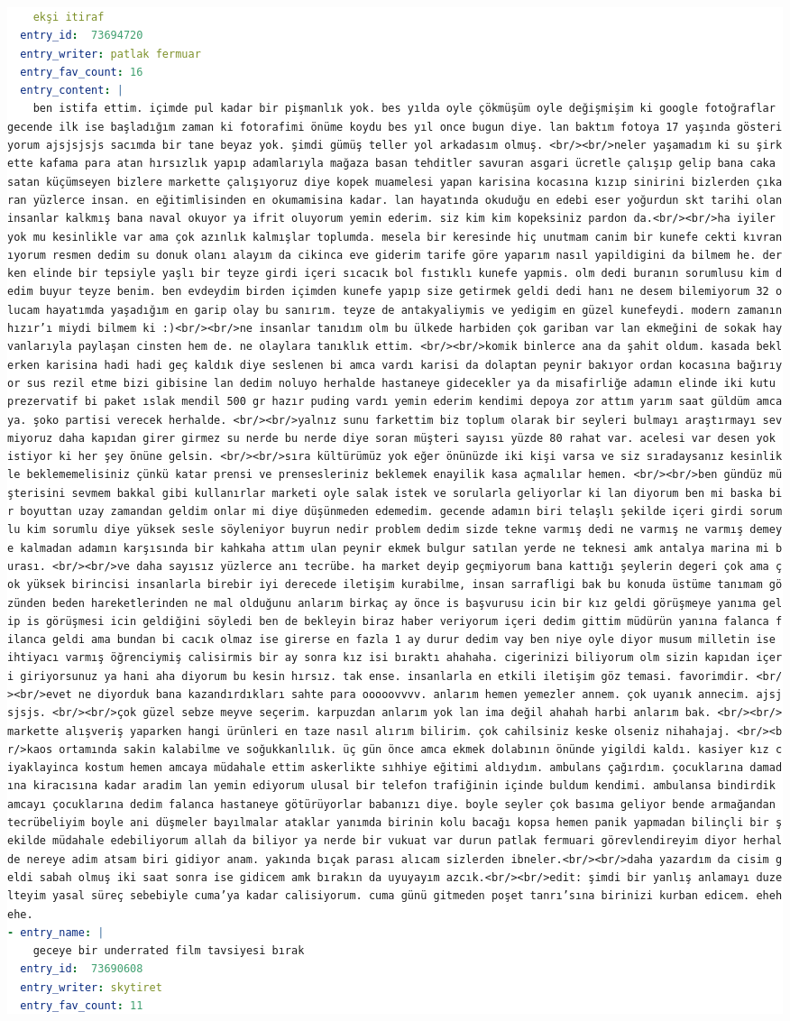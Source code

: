 ```yaml
    ekşi itiraf
  entry_id:  73694720
  entry_writer: patlak fermuar
  entry_fav_count: 16
  entry_content: |
    ben istifa ettim. içimde pul kadar bir pişmanlık yok. bes yılda oyle çökmüşüm oyle değişmişim ki google fotoğraflar gecende ilk ise başladığım zaman ki fotorafimi önüme koydu bes yıl once bugun diye. lan baktım fotoya 17 yaşında gösteriyorum ajsjsjsjs sacımda bir tane beyaz yok. şimdi gümüş teller yol arkadasım olmuş. <br/><br/>neler yaşamadım ki su şirkette kafama para atan hırsızlık yapıp adamlarıyla mağaza basan tehditler savuran asgari ücretle çalışıp gelip bana caka satan küçümseyen bizlere markette çalışıyoruz diye kopek muamelesi yapan karisina kocasına kızıp sinirini bizlerden çıkaran yüzlerce insan. en eğitimlisinden en okumamisina kadar. lan hayatında okuduğu en edebi eser yoğurdun skt tarihi olan insanlar kalkmış bana naval okuyor ya ifrit oluyorum yemin ederim. siz kim kim kopeksiniz pardon da.<br/><br/>ha iyiler yok mu kesinlikle var ama çok azınlık kalmışlar toplumda. mesela bir keresinde hiç unutmam canim bir kunefe cekti kıvranıyorum resmen dedim su donuk olanı alayım da cikinca eve giderim tarife göre yaparım nasıl yapildigini da bilmem he. derken elinde bir tepsiyle yaşlı bir teyze girdi içeri sıcacık bol fıstıklı kunefe yapmis. olm dedi buranın sorumlusu kim dedim buyur teyze benim. ben evdeydim birden içimden kunefe yapıp size getirmek geldi dedi hanı ne desem bilemiyorum 32 olucam hayatımda yaşadığım en garip olay bu sanırım. teyze de antakyaliymis ve yedigim en güzel kunefeydi. modern zamanın hızır’ı miydi bilmem ki :)<br/><br/>ne insanlar tanıdım olm bu ülkede harbiden çok gariban var lan ekmeğini de sokak hayvanlarıyla paylaşan cinsten hem de. ne olaylara tanıklık ettim. <br/><br/>komik binlerce ana da şahit oldum. kasada beklerken karisina hadi hadi geç kaldık diye seslenen bi amca vardı karisi da dolaptan peynir bakıyor ordan kocasına bağırıyor sus rezil etme bizi gibisine lan dedim noluyo herhalde hastaneye gidecekler ya da misafirliğe adamın elinde iki kutu prezervatif bi paket ıslak mendil 500 gr hazır puding vardı yemin ederim kendimi depoya zor attım yarım saat güldüm amcaya. şoko partisi verecek herhalde. <br/><br/>yalnız sunu farkettim biz toplum olarak bir seyleri bulmayı araştırmayı sevmiyoruz daha kapıdan girer girmez su nerde bu nerde diye soran müşteri sayısı yüzde 80 rahat var. acelesi var desen yok istiyor ki her şey önüne gelsin. <br/><br/>sıra kültürümüz yok eğer önünüzde iki kişi varsa ve siz sıradaysanız kesinlikle beklememelisiniz çünkü katar prensi ve prensesleriniz beklemek enayilik kasa açmalılar hemen. <br/><br/>ben gündüz müşterisini sevmem bakkal gibi kullanırlar marketi oyle salak istek ve sorularla geliyorlar ki lan diyorum ben mi baska bir boyuttan uzay zamandan geldim onlar mi diye düşünmeden edemedim. gecende adamın biri telaşlı şekilde içeri girdi sorumlu kim sorumlu diye yüksek sesle söyleniyor buyrun nedir problem dedim sizde tekne varmış dedi ne varmış ne varmış demeye kalmadan adamın karşısında bir kahkaha attım ulan peynir ekmek bulgur satılan yerde ne teknesi amk antalya marina mi burası. <br/><br/>ve daha sayısız yüzlerce anı tecrübe. ha market deyip geçmiyorum bana kattığı şeylerin degeri çok ama çok yüksek birincisi insanlarla birebir iyi derecede iletişim kurabilme, insan sarrafligi bak bu konuda üstüme tanımam gözünden beden hareketlerinden ne mal olduğunu anlarım birkaç ay önce is başvurusu icin bir kız geldi görüşmeye yanıma gelip is görüşmesi icin geldiğini söyledi ben de bekleyin biraz haber veriyorum içeri dedim gittim müdürün yanına falanca filanca geldi ama bundan bi cacık olmaz ise girerse en fazla 1 ay durur dedim vay ben niye oyle diyor musum milletin ise ihtiyacı varmış öğrenciymiş calisirmis bir ay sonra kız isi bıraktı ahahaha. cigerinizi biliyorum olm sizin kapıdan içeri giriyorsunuz ya hani aha diyorum bu kesin hırsız. tak ense. insanlarla en etkili iletişim göz temasi. favorimdir. <br/><br/>evet ne diyorduk bana kazandırdıkları sahte para ooooovvvv. anlarım hemen yemezler annem. çok uyanık annecim. ajsjsjsjs. <br/><br/>çok güzel sebze meyve seçerim. karpuzdan anlarım yok lan ima değil ahahah harbi anlarım bak. <br/><br/>markette alışveriş yaparken hangi ürünleri en taze nasıl alırım bilirim. çok cahilsiniz keske olseniz nihahajaj. <br/><br/>kaos ortamında sakin kalabilme ve soğukkanlılık. üç gün önce amca ekmek dolabının önünde yigildi kaldı. kasiyer kız ciyaklayinca kostum hemen amcaya müdahale ettim askerlikte sıhhiye eğitimi aldıydım. ambulans çağırdım. çocuklarına damadına kiracısına kadar aradim lan yemin ediyorum ulusal bir telefon trafiğinin içinde buldum kendimi. ambulansa bindirdik amcayı çocuklarına dedim falanca hastaneye götürüyorlar babanızı diye. boyle seyler çok basıma geliyor bende armağandan tecrübeliyim boyle ani düşmeler bayılmalar ataklar yanımda birinin kolu bacağı kopsa hemen panik yapmadan bilinçli bir şekilde müdahale edebiliyorum allah da biliyor ya nerde bir vukuat var durun patlak fermuari görevlendireyim diyor herhalde nereye adim atsam biri gidiyor anam. yakında bıçak parası alıcam sizlerden ibneler.<br/><br/>daha yazardım da cisim geldi sabah olmuş iki saat sonra ise gidicem amk bırakın da uyuyayım azcık.<br/><br/>edit: şimdi bir yanlış anlamayı duzelteyim yasal süreç sebebiyle cuma’ya kadar calisiyorum. cuma günü gitmeden poşet tanrı’sına birinizi kurban edicem. ehehehe.
- entry_name: |
    geceye bir underrated film tavsiyesi bırak
  entry_id:  73690608
  entry_writer: skytiret
  entry_fav_count: 11
```